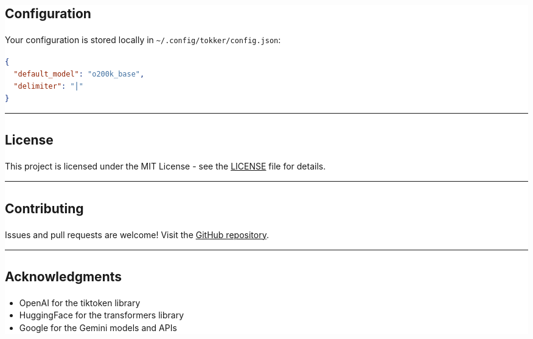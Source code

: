 
## Configuration

Your configuration is stored locally in `~/.config/tokker/config.json`:

```json
{
  "default_model": "o200k_base",
  "delimiter": "⎮"
}
```

---

## License

This project is licensed under the MIT License - see the [LICENSE](LICENSE) file for details.

---

## Contributing

Issues and pull requests are welcome! Visit the [GitHub repository](https://github.com/igoakulov/tokker).

---

## Acknowledgments

- OpenAI for the tiktoken library
- HuggingFace for the transformers library
- Google for the Gemini models and APIs
